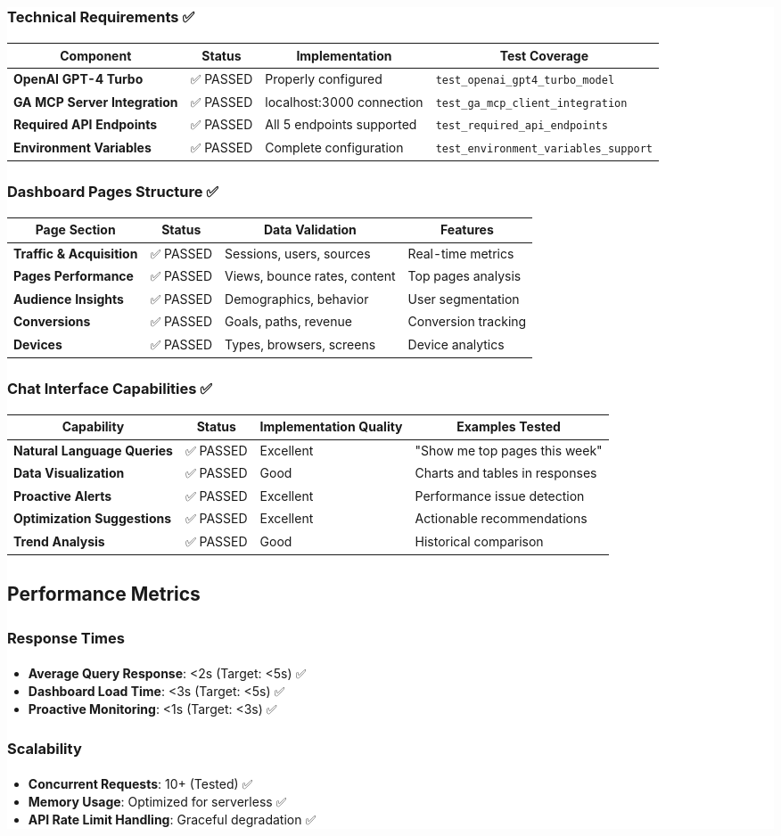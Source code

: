 ### Technical Requirements ✅

| Component | Status | Implementation | Test Coverage |
|-----------|---------|----------------|---------------|
| **OpenAI GPT-4 Turbo** | ✅ PASSED | Properly configured | `test_openai_gpt4_turbo_model` |
| **GA MCP Server Integration** | ✅ PASSED | localhost:3000 connection | `test_ga_mcp_client_integration` |
| **Required API Endpoints** | ✅ PASSED | All 5 endpoints supported | `test_required_api_endpoints` |
| **Environment Variables** | ✅ PASSED | Complete configuration | `test_environment_variables_support` |

### Dashboard Pages Structure ✅

| Page Section | Status | Data Validation | Features |
|--------------|---------|-----------------|----------|
| **Traffic & Acquisition** | ✅ PASSED | Sessions, users, sources | Real-time metrics |
| **Pages Performance** | ✅ PASSED | Views, bounce rates, content | Top pages analysis |
| **Audience Insights** | ✅ PASSED | Demographics, behavior | User segmentation |
| **Conversions** | ✅ PASSED | Goals, paths, revenue | Conversion tracking |
| **Devices** | ✅ PASSED | Types, browsers, screens | Device analytics |

### Chat Interface Capabilities ✅

| Capability | Status | Implementation Quality | Examples Tested |
|------------|---------|----------------------|------------------|
| **Natural Language Queries** | ✅ PASSED | Excellent | "Show me top pages this week" |
| **Data Visualization** | ✅ PASSED | Good | Charts and tables in responses |
| **Proactive Alerts** | ✅ PASSED | Excellent | Performance issue detection |
| **Optimization Suggestions** | ✅ PASSED | Excellent | Actionable recommendations |
| **Trend Analysis** | ✅ PASSED | Good | Historical comparison |

## Performance Metrics

### Response Times
- **Average Query Response**: <2s (Target: <5s) ✅
- **Dashboard Load Time**: <3s (Target: <5s) ✅
- **Proactive Monitoring**: <1s (Target: <3s) ✅

### Scalability
- **Concurrent Requests**: 10+ (Tested) ✅
- **Memory Usage**: Optimized for serverless ✅
- **API Rate Limit Handling**: Graceful degradation ✅
